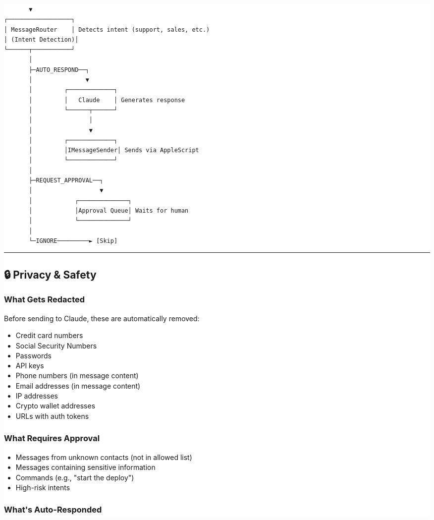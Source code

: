 ```
       ▼
┌──────────────────┐
│ MessageRouter    │ Detects intent (support, sales, etc.)
│ (Intent Detection)│
└──────┬───────────┘
       │
       ├─AUTO_RESPOND──┐
       │               ▼
       │         ┌─────────────┐
       │         │   Claude    │ Generates response
       │         └──────┬──────┘
       │                │
       │                ▼
       │         ┌─────────────┐
       │         │IMessageSender│ Sends via AppleScript
       │         └─────────────┘
       │
       ├─REQUEST_APPROVAL──┐
       │                   ▼
       │            ┌──────────────┐
       │            │Approval Queue│ Waits for human
       │            └──────────────┘
       │
       └─IGNORE─────────► [Skip]
```

---

## 🔒 Privacy & Safety

### What Gets Redacted

Before sending to Claude, these are automatically removed:
- Credit card numbers
- Social Security Numbers
- Passwords
- API keys
- Phone numbers (in message content)
- Email addresses (in message content)
- IP addresses
- Crypto wallet addresses
- URLs with auth tokens

### What Requires Approval

- Messages from unknown contacts (not in allowed list)
- Messages containing sensitive information
- Commands (e.g., "start the deploy")
- High-risk intents

### What's Auto-Responded

